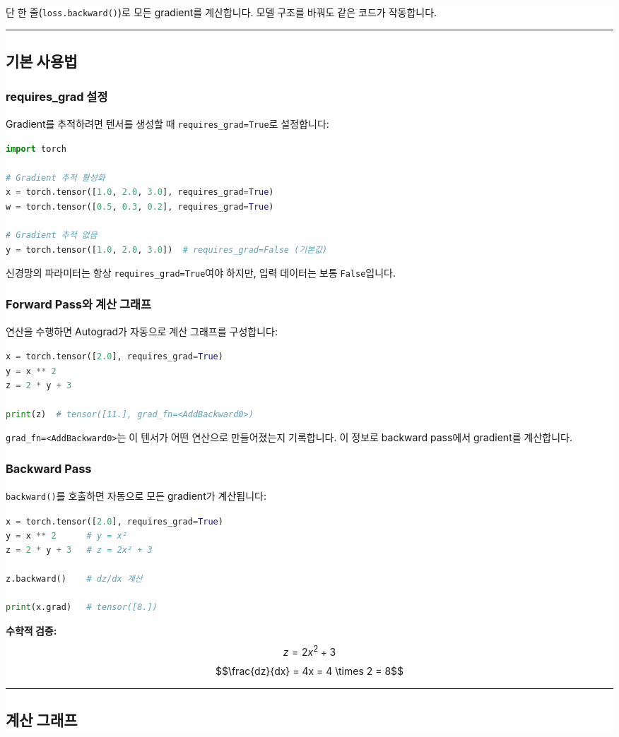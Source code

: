 단 한 줄(`loss.backward()`)로 모든 gradient를 계산합니다. 모델 구조를 바꿔도 같은 코드가 작동합니다.

---

## 기본 사용법

### requires_grad 설정

Gradient를 추적하려면 텐서를 생성할 때 `requires_grad=True`로 설정합니다:

```python
import torch

# Gradient 추적 활성화
x = torch.tensor([1.0, 2.0, 3.0], requires_grad=True)
w = torch.tensor([0.5, 0.3, 0.2], requires_grad=True)

# Gradient 추적 없음
y = torch.tensor([1.0, 2.0, 3.0])  # requires_grad=False (기본값)
```

신경망의 파라미터는 항상 `requires_grad=True`여야 하지만, 입력 데이터는 보통 `False`입니다.

### Forward Pass와 계산 그래프

연산을 수행하면 Autograd가 자동으로 계산 그래프를 구성합니다:

```python
x = torch.tensor([2.0], requires_grad=True)
y = x ** 2
z = 2 * y + 3

print(z)  # tensor([11.], grad_fn=<AddBackward0>)
```

`grad_fn=<AddBackward0>`는 이 텐서가 어떤 연산으로 만들어졌는지 기록합니다. 이 정보로 backward pass에서 gradient를 계산합니다.

### Backward Pass

`backward()`를 호출하면 자동으로 모든 gradient가 계산됩니다:

```python
x = torch.tensor([2.0], requires_grad=True)
y = x ** 2      # y = x²
z = 2 * y + 3   # z = 2x² + 3

z.backward()    # dz/dx 계산

print(x.grad)   # tensor([8.])
```

**수학적 검증:** $$z = 2x^2 + 3$$ $$\frac{dz}{dx} = 4x = 4 \times 2 = 8$$ 

---

## 계산 그래프
